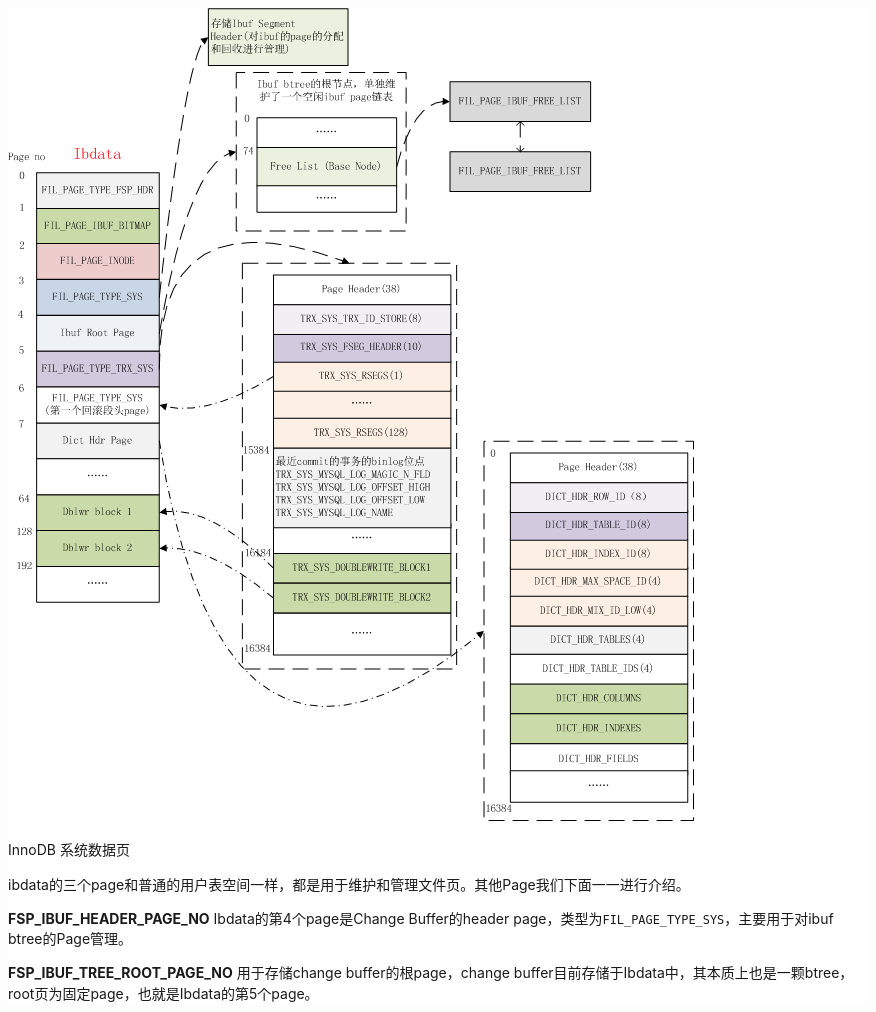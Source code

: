 ![InnoDB 系统数据页](assets/1592140798-358f2ff541cbb2fd93eb44c683e11085.png)

InnoDB 系统数据页

ibdata的三个page和普通的用户表空间一样，都是用于维护和管理文件页。其他Page我们下面一一进行介绍。

**FSP\_IBUF\_HEADER\_PAGE\_NO** Ibdata的第4个page是Change Buffer的header page，类型为`FIL_PAGE_TYPE_SYS`，主要用于对ibuf btree的Page管理。

**FSP\_IBUF\_TREE\_ROOT\_PAGE\_NO** 用于存储change buffer的根page，change buffer目前存储于Ibdata中，其本质上也是一颗btree，root页为固定page，也就是Ibdata的第5个page。
